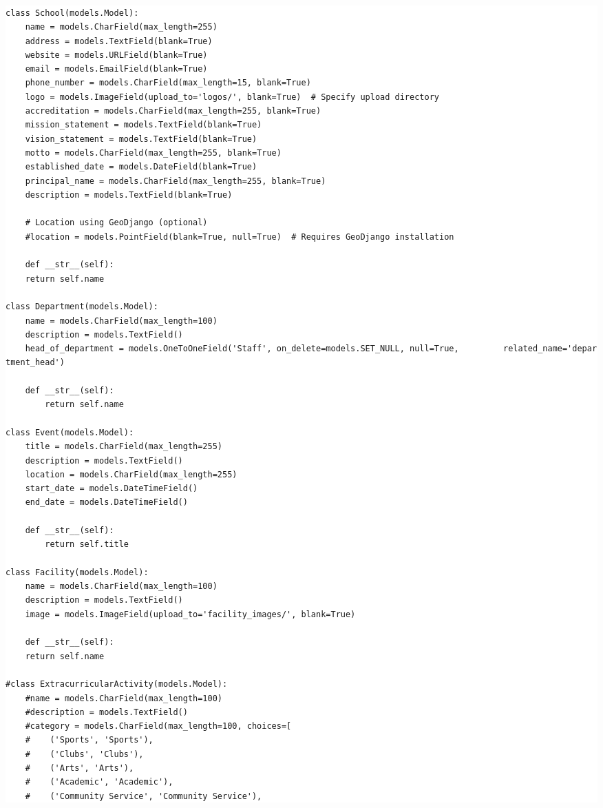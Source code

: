     class School(models.Model):
        name = models.CharField(max_length=255)
        address = models.TextField(blank=True)
        website = models.URLField(blank=True)
        email = models.EmailField(blank=True)
        phone_number = models.CharField(max_length=15, blank=True)
        logo = models.ImageField(upload_to='logos/', blank=True)  # Specify upload directory
        accreditation = models.CharField(max_length=255, blank=True)
        mission_statement = models.TextField(blank=True)
        vision_statement = models.TextField(blank=True)
        motto = models.CharField(max_length=255, blank=True)
        established_date = models.DateField(blank=True)
        principal_name = models.CharField(max_length=255, blank=True)
        description = models.TextField(blank=True)

        # Location using GeoDjango (optional)
        #location = models.PointField(blank=True, null=True)  # Requires GeoDjango installation

        def __str__(self):
        return self.name
        
    class Department(models.Model):
        name = models.CharField(max_length=100)
        description = models.TextField()
        head_of_department = models.OneToOneField('Staff', on_delete=models.SET_NULL, null=True,         related_name='department_head')
    
        def __str__(self):
            return self.name
    
    class Event(models.Model):
        title = models.CharField(max_length=255)
        description = models.TextField()
        location = models.CharField(max_length=255)
        start_date = models.DateTimeField()
        end_date = models.DateTimeField()
    
        def __str__(self):
            return self.title
        
    class Facility(models.Model):
        name = models.CharField(max_length=100)
        description = models.TextField()
        image = models.ImageField(upload_to='facility_images/', blank=True)
    
        def __str__(self):
        return self.name   

    #class ExtracurricularActivity(models.Model):
        #name = models.CharField(max_length=100)
        #description = models.TextField()
        #category = models.CharField(max_length=100, choices=[
        #    ('Sports', 'Sports'),
        #    ('Clubs', 'Clubs'),
        #    ('Arts', 'Arts'),
        #    ('Academic', 'Academic'),
        #    ('Community Service', 'Community Service'),